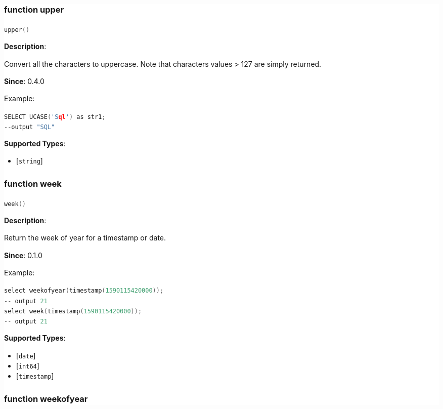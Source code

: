 ### function upper

```cpp
upper()
```

**Description**:

Convert all the characters to uppercase. Note that characters values > 127 are simply returned. 

**Since**:
0.4.0


Example:



```cpp
SELECT UCASE('Sql') as str1;
--output "SQL"
```




**Supported Types**:

* [`string`] 

### function week

```cpp
week()
```

**Description**:

Return the week of year for a timestamp or date. 

**Since**:
0.1.0


Example: 

```cpp
select weekofyear(timestamp(1590115420000));
-- output 21
select week(timestamp(1590115420000));
-- output 21
```




**Supported Types**:

* [`date`]
* [`int64`]
* [`timestamp`] 

### function weekofyear
